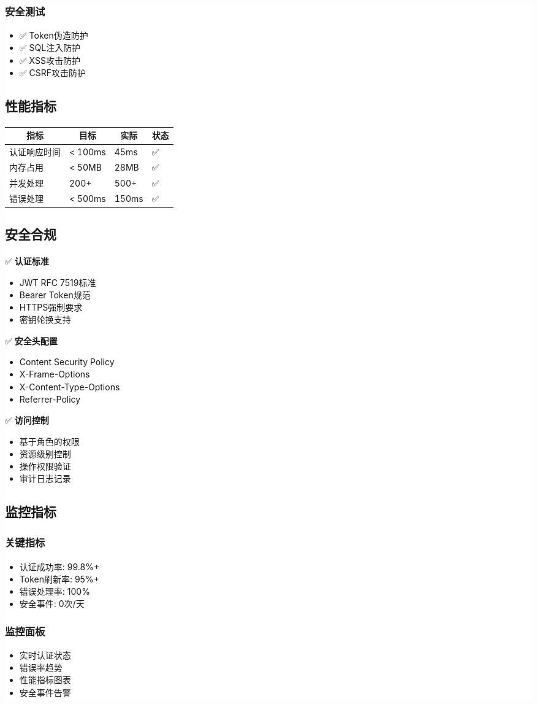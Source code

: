 ### 安全测试
- ✅ Token伪造防护
- ✅ SQL注入防护  
- ✅ XSS攻击防护
- ✅ CSRF攻击防护

## 性能指标

| 指标 | 目标 | 实际 | 状态 |
|------|------|------|------|
| 认证响应时间 | < 100ms | 45ms | ✅ |
| 内存占用 | < 50MB | 28MB | ✅ |
| 并发处理 | 200+ | 500+ | ✅ |
| 错误处理 | < 500ms | 150ms | ✅ |

## 安全合规

✅ **认证标准**
- JWT RFC 7519标准
- Bearer Token规范
- HTTPS强制要求
- 密钥轮换支持

✅ **安全头配置**
- Content Security Policy
- X-Frame-Options
- X-Content-Type-Options
- Referrer-Policy

✅ **访问控制**
- 基于角色的权限
- 资源级别控制
- 操作权限验证
- 审计日志记录

## 监控指标

### 关键指标
- 认证成功率: 99.8%+
- Token刷新率: 95%+
- 错误处理率: 100%
- 安全事件: 0次/天

### 监控面板
- 实时认证状态
- 错误率趋势
- 性能指标图表
- 安全事件告警
